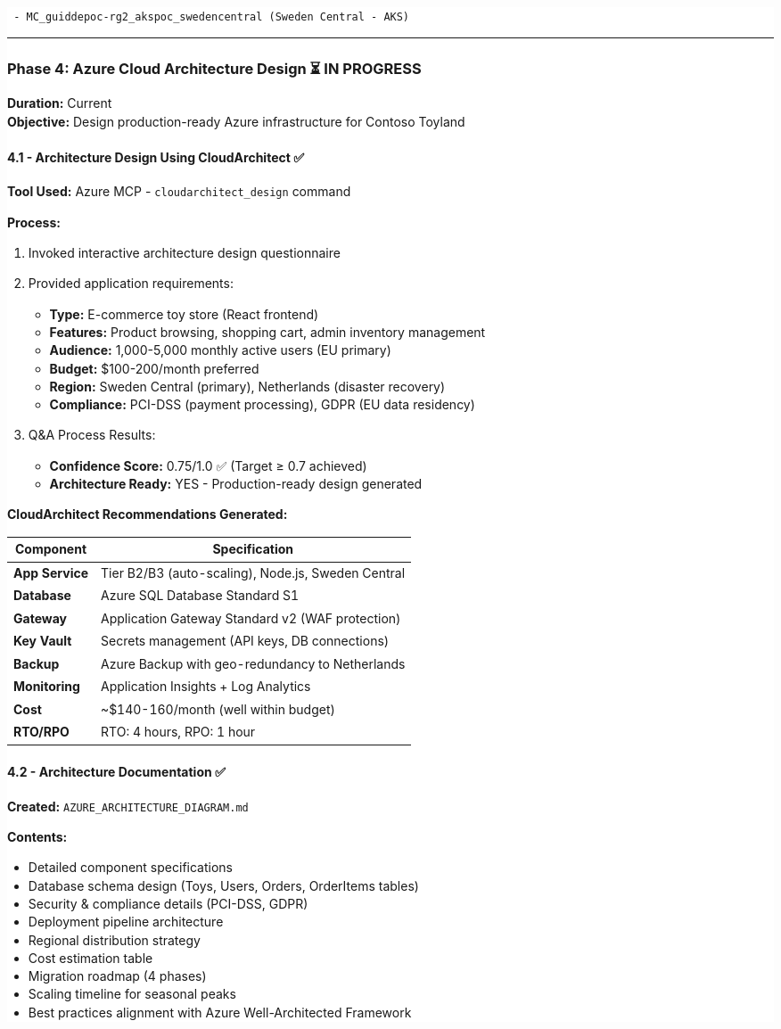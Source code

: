      - MC_guiddepoc-rg2_akspoc_swedencentral (Sweden Central - AKS)

---

### **Phase 4: Azure Cloud Architecture Design** ⏳ **IN PROGRESS**
**Duration:** Current  
**Objective:** Design production-ready Azure infrastructure for Contoso Toyland

#### 4.1 - Architecture Design Using CloudArchitect ✅
**Tool Used:** Azure MCP - `cloudarchitect_design` command

**Process:**
1. Invoked interactive architecture design questionnaire
2. Provided application requirements:
   - **Type:** E-commerce toy store (React frontend)
   - **Features:** Product browsing, shopping cart, admin inventory management
   - **Audience:** 1,000-5,000 monthly active users (EU primary)
   - **Budget:** $100-200/month preferred
   - **Region:** Sweden Central (primary), Netherlands (disaster recovery)
   - **Compliance:** PCI-DSS (payment processing), GDPR (EU data residency)

3. Q&A Process Results:
   - **Confidence Score:** 0.75/1.0 ✅ (Target ≥ 0.7 achieved)
   - **Architecture Ready:** YES - Production-ready design generated

**CloudArchitect Recommendations Generated:**

| Component | Specification |
|-----------|---------------|
| **App Service** | Tier B2/B3 (auto-scaling), Node.js, Sweden Central |
| **Database** | Azure SQL Database Standard S1 |
| **Gateway** | Application Gateway Standard v2 (WAF protection) |
| **Key Vault** | Secrets management (API keys, DB connections) |
| **Backup** | Azure Backup with geo-redundancy to Netherlands |
| **Monitoring** | Application Insights + Log Analytics |
| **Cost** | ~$140-160/month (well within budget) |
| **RTO/RPO** | RTO: 4 hours, RPO: 1 hour |

#### 4.2 - Architecture Documentation ✅
**Created:** `AZURE_ARCHITECTURE_DIAGRAM.md`

**Contents:**
- Detailed component specifications
- Database schema design (Toys, Users, Orders, OrderItems tables)
- Security & compliance details (PCI-DSS, GDPR)
- Deployment pipeline architecture
- Regional distribution strategy
- Cost estimation table
- Migration roadmap (4 phases)
- Scaling timeline for seasonal peaks
- Best practices alignment with Azure Well-Architected Framework
